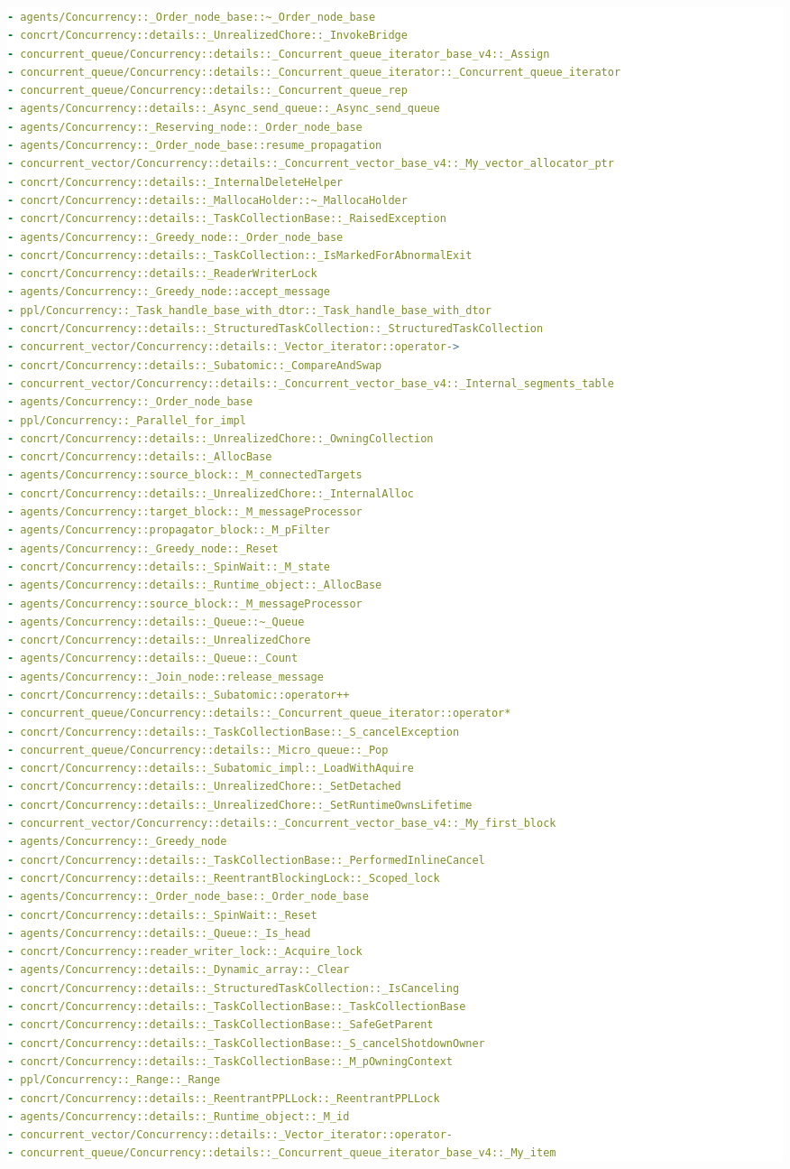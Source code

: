 ```yaml
- agents/Concurrency::_Order_node_base::~_Order_node_base
- concrt/Concurrency::details::_UnrealizedChore::_InvokeBridge
- concurrent_queue/Concurrency::details::_Concurrent_queue_iterator_base_v4::_Assign
- concurrent_queue/Concurrency::details::_Concurrent_queue_iterator::_Concurrent_queue_iterator
- concurrent_queue/Concurrency::details::_Concurrent_queue_rep
- agents/Concurrency::details::_Async_send_queue::_Async_send_queue
- agents/Concurrency::_Reserving_node::_Order_node_base
- agents/Concurrency::_Order_node_base::resume_propagation
- concurrent_vector/Concurrency::details::_Concurrent_vector_base_v4::_My_vector_allocator_ptr
- concrt/Concurrency::details::_InternalDeleteHelper
- concrt/Concurrency::details::_MallocaHolder::~_MallocaHolder
- concrt/Concurrency::details::_TaskCollectionBase::_RaisedException
- agents/Concurrency::_Greedy_node::_Order_node_base
- concrt/Concurrency::details::_TaskCollection::_IsMarkedForAbnormalExit
- concrt/Concurrency::details::_ReaderWriterLock
- agents/Concurrency::_Greedy_node::accept_message
- ppl/Concurrency::_Task_handle_base_with_dtor::_Task_handle_base_with_dtor
- concrt/Concurrency::details::_StructuredTaskCollection::_StructuredTaskCollection
- concurrent_vector/Concurrency::details::_Vector_iterator::operator->
- concrt/Concurrency::details::_Subatomic::_CompareAndSwap
- concurrent_vector/Concurrency::details::_Concurrent_vector_base_v4::_Internal_segments_table
- agents/Concurrency::_Order_node_base
- ppl/Concurrency::_Parallel_for_impl
- concrt/Concurrency::details::_UnrealizedChore::_OwningCollection
- concrt/Concurrency::details::_AllocBase
- agents/Concurrency::source_block::_M_connectedTargets
- concrt/Concurrency::details::_UnrealizedChore::_InternalAlloc
- agents/Concurrency::target_block::_M_messageProcessor
- agents/Concurrency::propagator_block::_M_pFilter
- agents/Concurrency::_Greedy_node::_Reset
- concrt/Concurrency::details::_SpinWait::_M_state
- agents/Concurrency::details::_Runtime_object::_AllocBase
- agents/Concurrency::source_block::_M_messageProcessor
- agents/Concurrency::details::_Queue::~_Queue
- concrt/Concurrency::details::_UnrealizedChore
- agents/Concurrency::details::_Queue::_Count
- agents/Concurrency::_Join_node::release_message
- concrt/Concurrency::details::_Subatomic::operator++
- concurrent_queue/Concurrency::details::_Concurrent_queue_iterator::operator*
- concrt/Concurrency::details::_TaskCollectionBase::_S_cancelException
- concurrent_queue/Concurrency::details::_Micro_queue::_Pop
- concrt/Concurrency::details::_Subatomic_impl::_LoadWithAquire
- concrt/Concurrency::details::_UnrealizedChore::_SetDetached
- concrt/Concurrency::details::_UnrealizedChore::_SetRuntimeOwnsLifetime
- concurrent_vector/Concurrency::details::_Concurrent_vector_base_v4::_My_first_block
- agents/Concurrency::_Greedy_node
- concrt/Concurrency::details::_TaskCollectionBase::_PerformedInlineCancel
- concrt/Concurrency::details::_ReentrantBlockingLock::_Scoped_lock
- agents/Concurrency::_Order_node_base::_Order_node_base
- concrt/Concurrency::details::_SpinWait::_Reset
- agents/Concurrency::details::_Queue::_Is_head
- concrt/Concurrency::reader_writer_lock::_Acquire_lock
- agents/Concurrency::details::_Dynamic_array::_Clear
- concrt/Concurrency::details::_StructuredTaskCollection::_IsCanceling
- concrt/Concurrency::details::_TaskCollectionBase::_TaskCollectionBase
- concrt/Concurrency::details::_TaskCollectionBase::_SafeGetParent
- concrt/Concurrency::details::_TaskCollectionBase::_S_cancelShotdownOwner
- concrt/Concurrency::details::_TaskCollectionBase::_M_pOwningContext
- ppl/Concurrency::_Range::_Range
- concrt/Concurrency::details::_ReentrantPPLLock::_ReentrantPPLLock
- agents/Concurrency::details::_Runtime_object::_M_id
- concurrent_vector/Concurrency::details::_Vector_iterator::operator-
- concurrent_queue/Concurrency::details::_Concurrent_queue_iterator_base_v4::_My_item
```